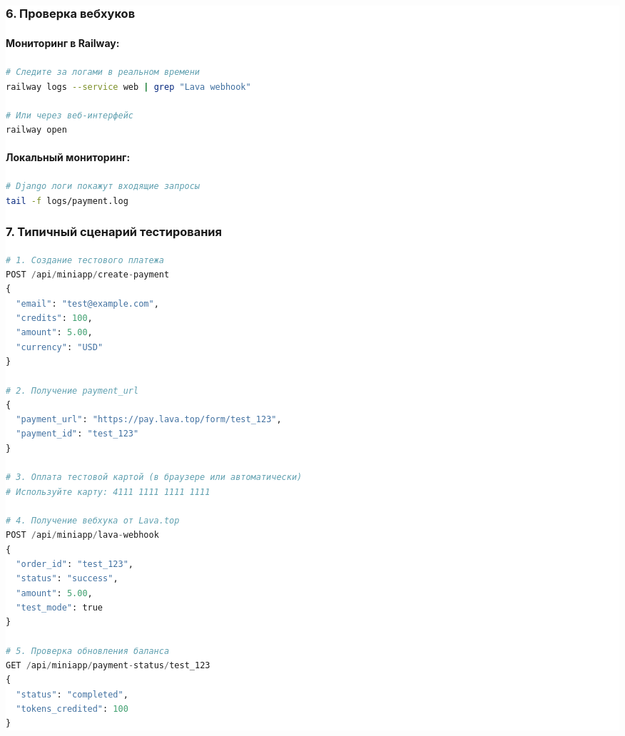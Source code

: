 ### 6. Проверка вебхуков

#### Мониторинг в Railway:

```bash
# Следите за логами в реальном времени
railway logs --service web | grep "Lava webhook"

# Или через веб-интерфейс
railway open
```

#### Локальный мониторинг:

```bash
# Django логи покажут входящие запросы
tail -f logs/payment.log
```

### 7. Типичный сценарий тестирования

```python
# 1. Создание тестового платежа
POST /api/miniapp/create-payment
{
  "email": "test@example.com",
  "credits": 100,
  "amount": 5.00,
  "currency": "USD"
}

# 2. Получение payment_url
{
  "payment_url": "https://pay.lava.top/form/test_123",
  "payment_id": "test_123"
}

# 3. Оплата тестовой картой (в браузере или автоматически)
# Используйте карту: 4111 1111 1111 1111

# 4. Получение вебхука от Lava.top
POST /api/miniapp/lava-webhook
{
  "order_id": "test_123",
  "status": "success",
  "amount": 5.00,
  "test_mode": true
}

# 5. Проверка обновления баланса
GET /api/miniapp/payment-status/test_123
{
  "status": "completed",
  "tokens_credited": 100
}
```

